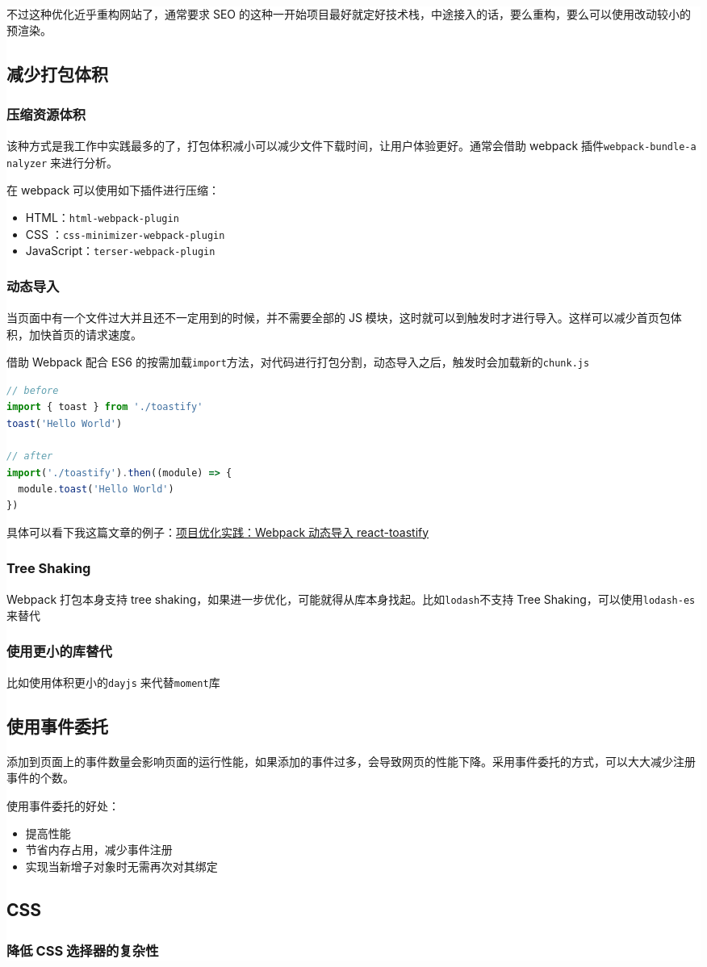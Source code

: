 不过这种优化近乎重构网站了，通常要求 SEO 的这种一开始项目最好就定好技术栈，中途接入的话，要么重构，要么可以使用改动较小的预渲染。

## 减少打包体积

### 压缩资源体积

该种方式是我工作中实践最多的了，打包体积减小可以减少文件下载时间，让用户体验更好。通常会借助 webpack 插件`webpack-bundle-analyzer` 来进行分析。

在 webpack 可以使用如下插件进行压缩：

- HTML：`html-webpack-plugin`
- CSS ：`css-minimizer-webpack-plugin`
- JavaScript：`terser-webpack-plugin`

### 动态导入

当页面中有一个文件过大并且还不一定用到的时候，并不需要全部的 JS 模块，这时就可以到触发时才进行导入。这样可以减少首页包体积，加快首页的请求速度。

借助 Webpack 配合 ES6 的按需加载`import`方法，对代码进行打包分割，动态导入之后，触发时会加载新的`chunk.js`

```js
// before
import { toast } from './toastify'
toast('Hello World')

// after
import('./toastify').then((module) => {
  module.toast('Hello World')
})
```

具体可以看下我这篇文章的例子：[项目优化实践：Webpack 动态导入 react-toastify](https://juejin.cn/post/6944153242809040903)

### Tree Shaking

Webpack 打包本身支持 tree shaking，如果进一步优化，可能就得从库本身找起。比如`lodash`不支持 Tree Shaking，可以使用`lodash-es`来替代

### 使用更小的库替代

比如使用体积更小的`dayjs` 来代替`moment`库

## 使用事件委托

添加到页面上的事件数量会影响页面的运行性能，如果添加的事件过多，会导致网页的性能下降。采用事件委托的方式，可以大大减少注册事件的个数。

使用事件委托的好处：

- 提高性能
- 节省内存占用，减少事件注册
- 实现当新增子对象时无需再次对其绑定

## CSS

### 降低 CSS 选择器的复杂性
